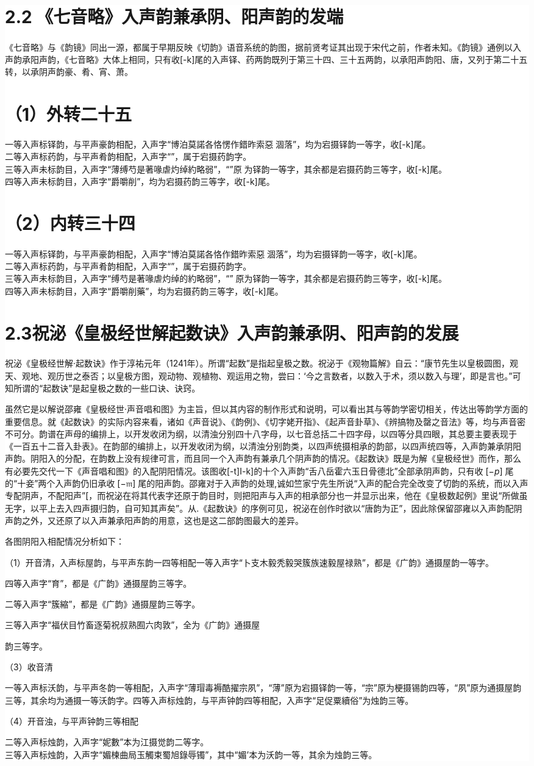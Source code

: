 # 2.2 《七音略》入声韵兼承阴、阳声韵的发端  

《七音略》与《韵镜》同出一源，都属于早期反映《切韵》语音系统的韵图，据前贤考证其出现于宋代之前，作者未知。《韵镜》通例以入声韵承阳声韵，《七音略》大体上相同，只有收[-k]尾的入声铎、药两韵既列于第三十四、三十五两韵，以承阳声韵阳、唐，又列于第二十五转，以承阴声韵豪、肴、宵、萧。  

# （1）外转二十五  

一等入声标铎韵，与平声豪韵相配，入声字“博泊莫諾各恪愣作錯昨索惡 涸落”，均为宕摄铎韵一等字，收[-k]尾。   
二等入声标药韵，与平声肴韵相配，入声字“”，属于宕摄药韵字。   
三等入声未标韵目，入声字“薄缚芍是著喙虐灼绰約略弱”，“”原 为铎韵一等字，其余都是宕摄药韵三等字，收[-k]尾。   
四等入声未标韵目，入声字“爵嚼削”，均为宕摄药韵三等字，收[-k]尾。  

# （2）内转三十四  

一等入声标铎韵，与平声豪韵相配，入声字“博泊莫諾各恪作錯昨索惡 涸落”，均为宕摄铎韵一等字，收[-k]尾。   
二等入声标药韵，与平声肴韵相配，入声字“”，属于宕摄药韵字。   
三等入声未标韵目，入声字“缚芍是著喙虐灼绰的約略弱”，“” 原为铎韵一等字，其余都是宕摄药韵三等字，收[-k]尾。   
四等入声未标韵目，入声字“爵嚼削藥”，均为宕摄药韵三等字，收[-k]尾。  

# 2.3祝泌《皇极经世解起数诀》入声韵兼承阴、阳声韵的发展  

祝泌《皇极经世解·起数诀》作于淳祐元年（1241年）。所谓“起数”是指起皇极之数。祝泌于《观物篇解》自云：“康节先生以皇极圆图，观天、观地、观历世之泰否；以皇极方图，观动物、观植物、观运用之物，尝曰：‘今之言数者，以数入于术，须以数入与理’，即是言也。”可知所谓的“起数诀”是起皇极之数的一些口诀、诀窍。  

虽然它是以解说邵雍《皇极经世·声音唱和图》为主旨，但以其内容的制作形式和说明，可以看出其与等韵学密切相关，传达出等韵学方面的重要信息。就《起数诀》的实际内容来看，诸如《声音说》、《韵例》、《切字姥开指》、《起声音卦草》、《辨搞物及罄之音法》等，均与声音密不可分。韵谱在声母的编排上，以开发收闭为纲，以清浊分别四十八字母，以七音总括二十四字母，以四等分具四眼，其总要主要表现于《一百五十二音入卦表》。在韵部的编排上，以开发收闭为纲，以清浊分别韵类，以四声统摄相承的韵部，以四声统四等，入声韵兼承阴阳声韵。阴阳入的分配，在韵数上没有规律可言，而且同一个入声韵有兼承几个阴声韵的情况。《起数诀》既是为解《皇极经世》而作，那么有必要先交代一下《声音唱和图》的入配阴阳情况。该图收[-t]I-k]的十个入声韵“舌八岳霍六玉日骨德北”全部承阴声韵，只有收 $[-p]$ 尾的“十妾”两个入声韵仍旧承收 $[-\mathfrak{m}]$ 尾的阳声韵。邵雍对于入声韵的处理,诚如竺家宁先生所说“入声的配合完全改变了切韵的系统，而以入声专配阴声，不配阳声”[，而祝泌在将其代表字还原于韵目时，则把阳声与入声的相承部分也一并显示出来，他在《皇极数起例》里说“所做虽无字，以平上去入四声摄归韵，自可知其声矣”。从.《起数诀》的序例可见，祝泌在创作时欲以“唐韵为正”，因此除保留邵雍以入声韵配阴声韵之外，又还原了以入声兼承阳声韵的用意，这也是这二部韵图最大的差异。  

各图阴阳入相配情况分析如下：  

（1）开音清，入声标屋韵，与平声东韵一四等相配一等入声字“卜支木毅秃毅哭簇族速毅屋禄熟”，都是《广韵》通摄屋韵一等字。  

四等入声字“育”，都是《广韵》通摄屋韵三等字。  

二等入声字“簇縮”，都是《广韵》通摄屋韵三等字。  

三等入声字“福伏目竹畜逐菊祝叔熟囿六肉敦”，全为《广韵》通摄屋  

韵三等字。  

（3）收音清  

一等入声标沃韵，与平声冬韵一等相配，入声字“薄瑁毒褥酷擢宗夙”，“薄”原为宕摄铎韵一等，“宗”原为梗摄锡韵四等，“夙”原为通摄屋韵三等，其余均为通摄一等沃韵字。四等入声标烛韵，与平声钟韵四等相配，入声字“足促粟續俗”为烛韵三等。  

（4）开音浊，与平声钟韵三等相配  

二等入声标烛韵，入声字“妮數”本为江摄觉韵二等字。  
三等入声标烛韵，入声字“媚楝曲局玉觸束蜀旭錄辱镯”，其中“媚’本为沃韵一等，其余为烛韵三等。  
